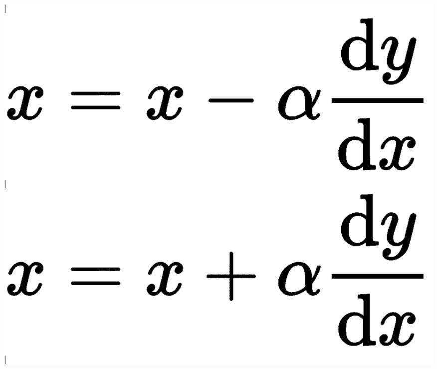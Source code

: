 | ![](img/75ed568d-5953-4ce8-a6c2-9734dd515c26.png) | ![](img/590de2fe-7d7c-4dab-b585-19e1ec5cff25.png) |
